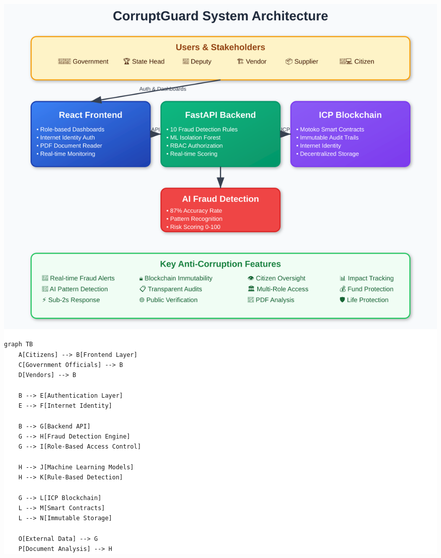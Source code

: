 ![CorruptGuard Architecture](docs/architecture-overview.svg)
```mermaid
graph TB
    A[Citizens] --> B[Frontend Layer]
    C[Government Officials] --> B
    D[Vendors] --> B
    
    B --> E[Authentication Layer]
    E --> F[Internet Identity]
    
    B --> G[Backend API]
    G --> H[Fraud Detection Engine]
    G --> I[Role-Based Access Control]
    
    H --> J[Machine Learning Models]
    H --> K[Rule-Based Detection]
    
    G --> L[ICP Blockchain]
    L --> M[Smart Contracts]
    L --> N[Immutable Storage]
    
    O[External Data] --> G
    P[Document Analysis] --> H
```
